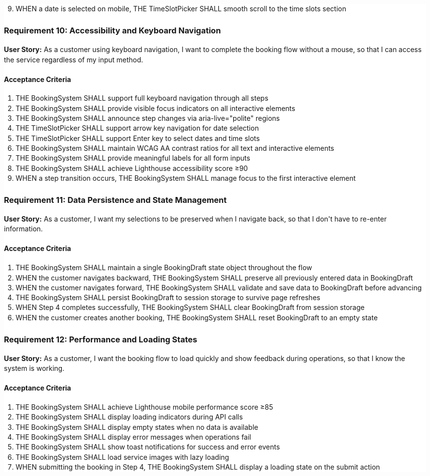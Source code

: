 9. WHEN a date is selected on mobile, THE TimeSlotPicker SHALL smooth scroll to the time slots section

### Requirement 10: Accessibility and Keyboard Navigation

**User Story:** As a customer using keyboard navigation, I want to complete the booking flow without a mouse, so that I can access the service regardless of my input method.

#### Acceptance Criteria

1. THE BookingSystem SHALL support full keyboard navigation through all steps
2. THE BookingSystem SHALL provide visible focus indicators on all interactive elements
3. THE BookingSystem SHALL announce step changes via aria-live="polite" regions
4. THE TimeSlotPicker SHALL support arrow key navigation for date selection
5. THE TimeSlotPicker SHALL support Enter key to select dates and time slots
6. THE BookingSystem SHALL maintain WCAG AA contrast ratios for all text and interactive elements
7. THE BookingSystem SHALL provide meaningful labels for all form inputs
8. THE BookingSystem SHALL achieve Lighthouse accessibility score ≥90
9. WHEN a step transition occurs, THE BookingSystem SHALL manage focus to the first interactive element

### Requirement 11: Data Persistence and State Management

**User Story:** As a customer, I want my selections to be preserved when I navigate back, so that I don't have to re-enter information.

#### Acceptance Criteria

1. THE BookingSystem SHALL maintain a single BookingDraft state object throughout the flow
2. WHEN the customer navigates backward, THE BookingSystem SHALL preserve all previously entered data in BookingDraft
3. WHEN the customer navigates forward, THE BookingSystem SHALL validate and save data to BookingDraft before advancing
4. THE BookingSystem SHALL persist BookingDraft to session storage to survive page refreshes
5. WHEN Step 4 completes successfully, THE BookingSystem SHALL clear BookingDraft from session storage
6. WHEN the customer creates another booking, THE BookingSystem SHALL reset BookingDraft to an empty state

### Requirement 12: Performance and Loading States

**User Story:** As a customer, I want the booking flow to load quickly and show feedback during operations, so that I know the system is working.

#### Acceptance Criteria

1. THE BookingSystem SHALL achieve Lighthouse mobile performance score ≥85
2. THE BookingSystem SHALL display loading indicators during API calls
3. THE BookingSystem SHALL display empty states when no data is available
4. THE BookingSystem SHALL display error messages when operations fail
5. THE BookingSystem SHALL show toast notifications for success and error events
6. THE BookingSystem SHALL load service images with lazy loading
7. WHEN submitting the booking in Step 4, THE BookingSystem SHALL display a loading state on the submit action

